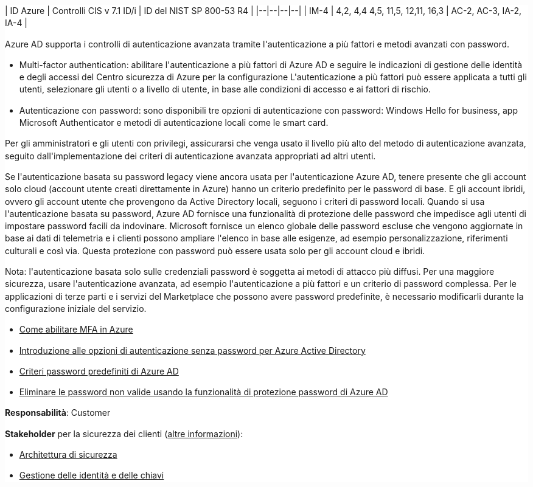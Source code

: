 | ID Azure | Controlli CIS v 7.1 ID/i | ID del NIST SP 800-53 R4 |
|--|--|--|--|
| IM-4 | 4,2, 4,4 4,5, 11,5, 12,11, 16,3 | AC-2, AC-3, IA-2, IA-4 |

Azure AD supporta i controlli di autenticazione avanzata tramite l'autenticazione a più fattori e metodi avanzati con password.

- Multi-factor authentication: abilitare l'autenticazione a più fattori di Azure AD e seguire le indicazioni di gestione delle identità e degli accessi del Centro sicurezza di Azure per la configurazione L'autenticazione a più fattori può essere applicata a tutti gli utenti, selezionare gli utenti o a livello di utente, in base alle condizioni di accesso e ai fattori di rischio.

- Autenticazione con password: sono disponibili tre opzioni di autenticazione con password: Windows Hello for business, app Microsoft Authenticator e metodi di autenticazione locali come le smart card.

Per gli amministratori e gli utenti con privilegi, assicurarsi che venga usato il livello più alto del metodo di autenticazione avanzata, seguito dall'implementazione dei criteri di autenticazione avanzata appropriati ad altri utenti.

Se l'autenticazione basata su password legacy viene ancora usata per l'autenticazione Azure AD, tenere presente che gli account solo cloud (account utente creati direttamente in Azure) hanno un criterio predefinito per le password di base. E gli account ibridi, ovvero gli account utente che provengono da Active Directory locali, seguono i criteri di password locali. Quando si usa l'autenticazione basata su password, Azure AD fornisce una funzionalità di protezione delle password che impedisce agli utenti di impostare password facili da indovinare. Microsoft fornisce un elenco globale delle password escluse che vengono aggiornate in base ai dati di telemetria e i clienti possono ampliare l'elenco in base alle esigenze, ad esempio personalizzazione, riferimenti culturali e così via. Questa protezione con password può essere usata solo per gli account cloud e ibridi.

Nota: l'autenticazione basata solo sulle credenziali password è soggetta ai metodi di attacco più diffusi. Per una maggiore sicurezza, usare l'autenticazione avanzata, ad esempio l'autenticazione a più fattori e un criterio di password complessa. Per le applicazioni di terze parti e i servizi del Marketplace che possono avere password predefinite, è necessario modificarli durante la configurazione iniziale del servizio.

- [Come abilitare MFA in Azure](../../active-directory/authentication/howto-mfa-getstarted.md)

- [Introduzione alle opzioni di autenticazione senza password per Azure Active Directory](../../active-directory/authentication/concept-authentication-passwordless.md)

- [Criteri password predefiniti di Azure AD](../../active-directory/authentication/concept-sspr-policy.md#password-policies-that-only-apply-to-cloud-user-accounts)

- [Eliminare le password non valide usando la funzionalità di protezione password di Azure AD](../../active-directory/authentication/concept-password-ban-bad.md)

**Responsabilità**: Customer

**Stakeholder** per la sicurezza dei clienti ([altre informazioni](/azure/cloud-adoption-framework/organize/cloud-security#security-functions)):

- [Architettura di sicurezza](/azure/cloud-adoption-framework/organize/cloud-security-architecture)

- [Gestione delle identità e delle chiavi](/azure/cloud-adoption-framework/organize/cloud-security-identity-keys)
